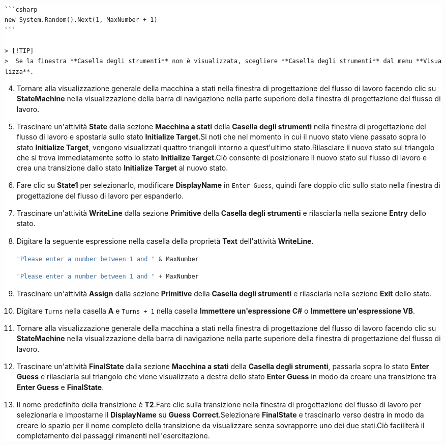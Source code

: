     ```csharp  
    new System.Random().Next(1, MaxNumber + 1)  
    ```  
  
    > [!TIP]
    >  Se la finestra **Casella degli strumenti** non è visualizzata, scegliere **Casella degli strumenti** dal menu **Visualizza**.  
  
4.  Tornare alla visualizzazione generale della macchina a stati nella finestra di progettazione del flusso di lavoro facendo clic su **StateMachine** nella visualizzazione della barra di navigazione nella parte superiore della finestra di progettazione del flusso di lavoro.  
  
5.  Trascinare un'attività **State** dalla sezione **Macchina a stati** della **Casella degli strumenti** nella finestra di progettazione del flusso di lavoro e spostarla sullo stato **Initialize Target**.Si noti che nel momento in cui il nuovo stato viene passato sopra lo stato **Initialize Target**, vengono visualizzati quattro triangoli intorno a quest'ultimo stato.Rilasciare il nuovo stato sul triangolo che si trova immediatamente sotto lo stato **Initialize Target**.Ciò consente di posizionare il nuovo stato sul flusso di lavoro e crea una transizione dallo stato **Initialize Target** al nuovo stato.  
  
6.  Fare clic su **State1** per selezionarlo, modificare **DisplayName** in `Enter Guess`, quindi fare doppio clic sullo stato nella finestra di progettazione del flusso di lavoro per espanderlo.  
  
7.  Trascinare un'attività **WriteLine** dalla sezione **Primitive** della **Casella degli strumenti** e rilasciarla nella sezione **Entry** dello stato.  
  
8.  Digitare la seguente espressione nella casella della proprietà **Text** dell'attività **WriteLine**.  
  
    ```vb  
    "Please enter a number between 1 and " & MaxNumber  
    ```  
  
    ```csharp  
    "Please enter a number between 1 and " + MaxNumber  
    ```  
  
9. Trascinare un'attività **Assign** dalla sezione **Primitive** della **Casella degli strumenti** e rilasciarla nella sezione **Exit** dello stato.  
  
10. Digitare `Turns` nella casella **A** e `Turns + 1` nella casella **Immettere un'espressione C\#** o **Immettere un'espressione VB**.  
  
11. Tornare alla visualizzazione generale della macchina a stati nella finestra di progettazione del flusso di lavoro facendo clic su **StateMachine** nella visualizzazione della barra di navigazione nella parte superiore della finestra di progettazione del flusso di lavoro.  
  
12. Trascinare un'attività **FinalState** dalla sezione **Macchina a stati** della **Casella degli strumenti**, passarla sopra lo stato **Enter Guess** e rilasciarla sul triangolo che viene visualizzato a destra dello stato **Enter Guess** in modo da creare una transizione tra **Enter Guess** e **FinalState**.  
  
13. Il nome predefinito della transizione è **T2**.Fare clic sulla transizione nella finestra di progettazione del flusso di lavoro per selezionarla e impostarne il **DisplayName** su **Guess Correct**.Selezionare **FinalState** e trascinarlo verso destra in modo da creare lo spazio per il nome completo della transizione da visualizzare senza sovrapporre uno dei due stati.Ciò faciliterà il completamento dei passaggi rimanenti nell'esercitazione.  
  
